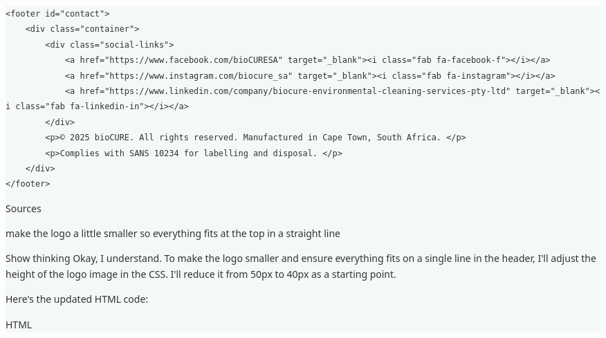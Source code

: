     <footer id="contact">
        <div class="container">
            <div class="social-links">
                <a href="https://www.facebook.com/bioCURESA" target="_blank"><i class="fab fa-facebook-f"></i></a>
                <a href="https://www.instagram.com/biocure_sa" target="_blank"><i class="fab fa-instagram"></i></a>
                <a href="https://www.linkedin.com/company/biocure-environmental-cleaning-services-pty-ltd" target="_blank"><i class="fab fa-linkedin-in"></i></a>
            </div>
            <p>© 2025 bioCURE. All rights reserved. Manufactured in Cape Town, South Africa. </p>
            <p>Complies with SANS 10234 for labelling and disposal. </p>
        </div>
    </footer>

</body>
</html>

Sources





make the logo a little smaller so everything fits at the top in a straight line



Show thinking
Okay, I understand. To make the logo smaller and ensure everything fits on a single line in the header, I'll adjust the height of the logo image in the CSS. I'll reduce it from 50px to 40px as a starting point.

Here's the updated HTML code:

HTML

<!DOCTYPE html>
<html lang="en">
<head>
    <meta charset="UTF-8">
    <meta name="viewport" content="width=device-width, initial-scale=1.0">
    <title>drainCURE - Fresh. Clean. Flowing. by bioCURE</title>
    <style>
        /* General Styles */
        body {
            font-family: 'Segoe UI', Tahoma, Geneva, Verdana, sans-serif;
            margin: 0;
            padding: 0;
            box-sizing: border-box;
            color: #333;
            line-height: 1.6;
            background-color: #f4f8f7; /* Light background */
        }

        .container {
            max-width: 1200px;
            margin: 0 auto;
            padding: 20px;
        }
